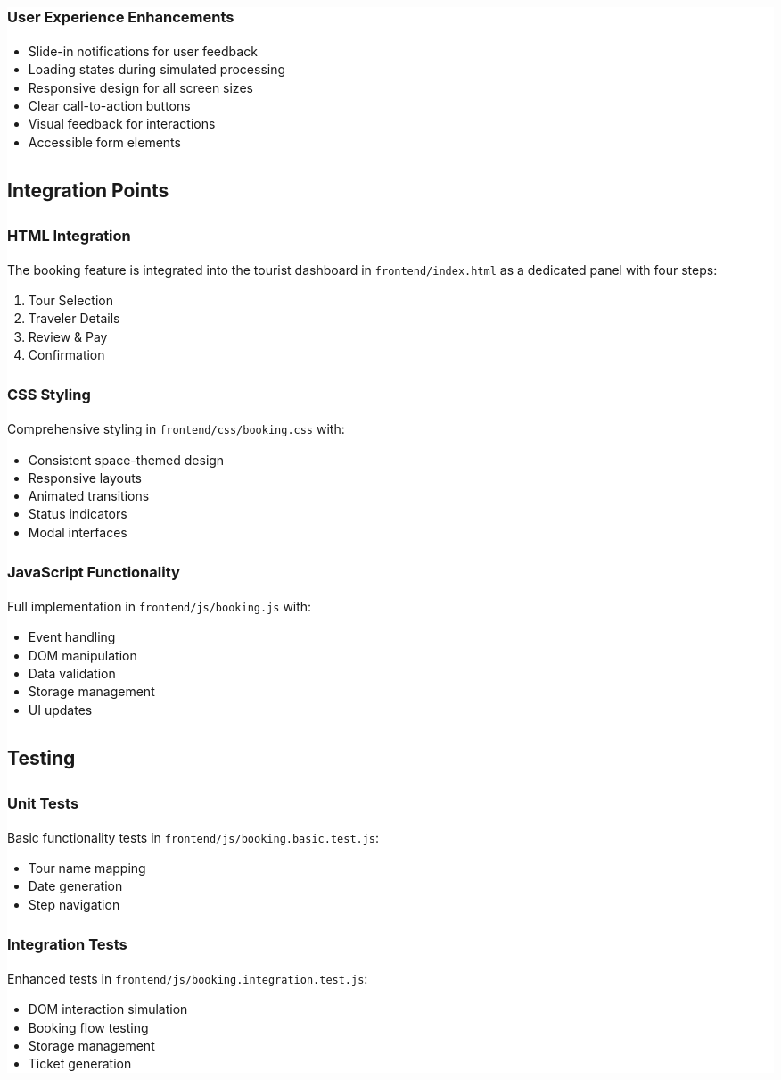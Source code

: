 ### User Experience Enhancements
- Slide-in notifications for user feedback
- Loading states during simulated processing
- Responsive design for all screen sizes
- Clear call-to-action buttons
- Visual feedback for interactions
- Accessible form elements

## Integration Points

### HTML Integration
The booking feature is integrated into the tourist dashboard in `frontend/index.html` as a dedicated panel with four steps:
1. Tour Selection
2. Traveler Details
3. Review & Pay
4. Confirmation

### CSS Styling
Comprehensive styling in `frontend/css/booking.css` with:
- Consistent space-themed design
- Responsive layouts
- Animated transitions
- Status indicators
- Modal interfaces

### JavaScript Functionality
Full implementation in `frontend/js/booking.js` with:
- Event handling
- DOM manipulation
- Data validation
- Storage management
- UI updates

## Testing

### Unit Tests
Basic functionality tests in `frontend/js/booking.basic.test.js`:
- Tour name mapping
- Date generation
- Step navigation

### Integration Tests
Enhanced tests in `frontend/js/booking.integration.test.js`:
- DOM interaction simulation
- Booking flow testing
- Storage management
- Ticket generation
